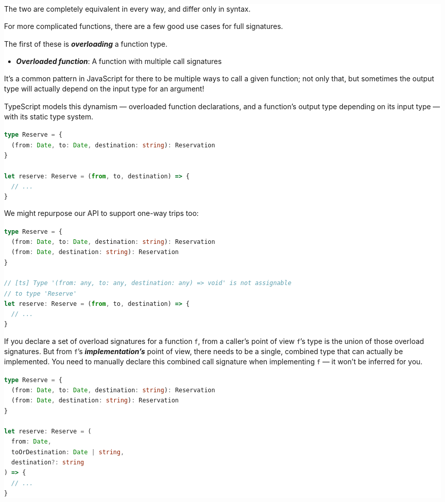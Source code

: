The two are completely equivalent in every way, and differ only in syntax.

For more complicated functions, there are a few good use cases for full
signatures.

The first of these is ***overloading*** a function type.

- ***Overloaded function***: A function with multiple call signatures

It’s a common pattern in JavaScript for there to be multiple ways to call a
given function; not only that, but sometimes the output type will actually
depend on the input type for an argument!

TypeScript models this dynamism — overloaded function declarations, and a
function’s output type depending on its input type — with its static type
system.

```ts
type Reserve = {
  (from: Date, to: Date, destination: string): Reservation
}

let reserve: Reserve = (from, to, destination) => {
  // ...
}
```

We might repurpose our API to support one-way trips too:

```ts
type Reserve = {
  (from: Date, to: Date, destination: string): Reservation
  (from: Date, destination: string): Reservation
}

// [ts] Type '(from: any, to: any, destination: any) => void' is not assignable
// to type 'Reserve'
let reserve: Reserve = (from, to, destination) => {
  // ...
}
```

If you declare a set of overload signatures for a function `f`, from a caller’s
point of view `f`’s type is the union of those overload signatures. But from
`f`’s ***implementation’s*** point of view, there needs to be a single,
combined type that can actually be implemented. You need to manually declare
this combined call signature when implementing `f` — it won’t be inferred for
you.

```ts
type Reserve = {
  (from: Date, to: Date, destination: string): Reservation
  (from: Date, destination: string): Reservation
}

let reserve: Reserve = (
  from: Date,
  toOrDestination: Date | string,
  destination?: string
) => {
  // ...
}
```
